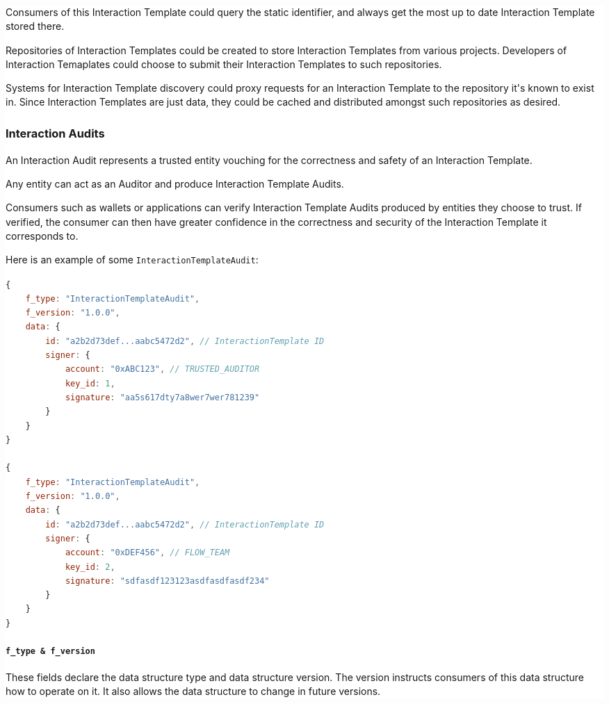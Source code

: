 Consumers of this Interaction Template could query the static identifier, and always get the most up to date Interaction Template stored there.

Repositories of Interaction Templates could be created to store Interaction Templates from various projects. Developers of Interaction Temaplates could choose to submit their Interaction Templates to such repositories. 

Systems for Interaction Template discovery could proxy requests for an Interaction Template to the repository it's known to exist in. Since Interaction Templates are just data, they could be cached and distributed amongst such repositories as desired.

### Interaction Audits
An Interaction Audit represents a trusted entity vouching for the correctness and safety of an Interaction Template.

Any entity can act as an Auditor and produce Interaction Template Audits.

Consumers such as wallets or applications can verify Interaction Template Audits produced by entities they choose to trust. If verified, the consumer can then have greater confidence in the correctness and security of the Interaction Template it corresponds to.

Here is an example of some `InteractionTemplateAudit`:

```javascript
{
    f_type: "InteractionTemplateAudit",
    f_version: "1.0.0",
    data: {
        id: "a2b2d73def...aabc5472d2", // InteractionTemplate ID
        signer: {
            account: "0xABC123", // TRUSTED_AUDITOR
            key_id: 1,
            signature: "aa5s617dty7a8wer7wer781239"
        }
    }
}
 
{
    f_type: "InteractionTemplateAudit",
    f_version: "1.0.0",
    data: {
        id: "a2b2d73def...aabc5472d2", // InteractionTemplate ID
        signer: {
            account: "0xDEF456", // FLOW_TEAM
            key_id: 2,
            signature: "sdfasdf123123asdfasdfasdf234"
        }
    }
}    
```

#### `f_type & f_version`
These fields declare the data structure type and data structure version. The version instructs consumers of this data structure how to operate on it. It also allows the data structure to change in future versions.
